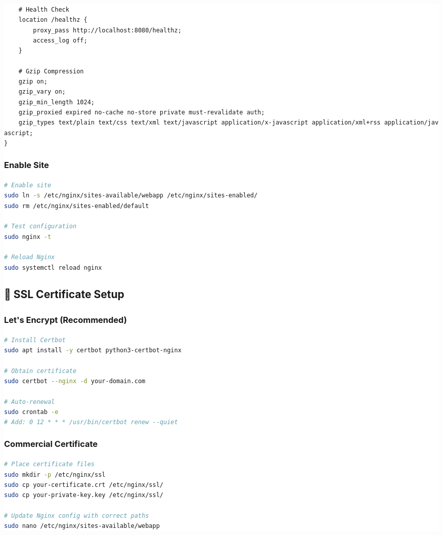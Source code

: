 ```nginx
    # Health Check
    location /healthz {
        proxy_pass http://localhost:8080/healthz;
        access_log off;
    }

    # Gzip Compression
    gzip on;
    gzip_vary on;
    gzip_min_length 1024;
    gzip_proxied expired no-cache no-store private must-revalidate auth;
    gzip_types text/plain text/css text/xml text/javascript application/x-javascript application/xml+rss application/javascript;
}
```

### **Enable Site**
```bash
# Enable site
sudo ln -s /etc/nginx/sites-available/webapp /etc/nginx/sites-enabled/
sudo rm /etc/nginx/sites-enabled/default

# Test configuration
sudo nginx -t

# Reload Nginx
sudo systemctl reload nginx
```

## 🔐 **SSL Certificate Setup**

### **Let's Encrypt (Recommended)**
```bash
# Install Certbot
sudo apt install -y certbot python3-certbot-nginx

# Obtain certificate
sudo certbot --nginx -d your-domain.com

# Auto-renewal
sudo crontab -e
# Add: 0 12 * * * /usr/bin/certbot renew --quiet
```

### **Commercial Certificate**
```bash
# Place certificate files
sudo mkdir -p /etc/nginx/ssl
sudo cp your-certificate.crt /etc/nginx/ssl/
sudo cp your-private-key.key /etc/nginx/ssl/

# Update Nginx config with correct paths
sudo nano /etc/nginx/sites-available/webapp
```
